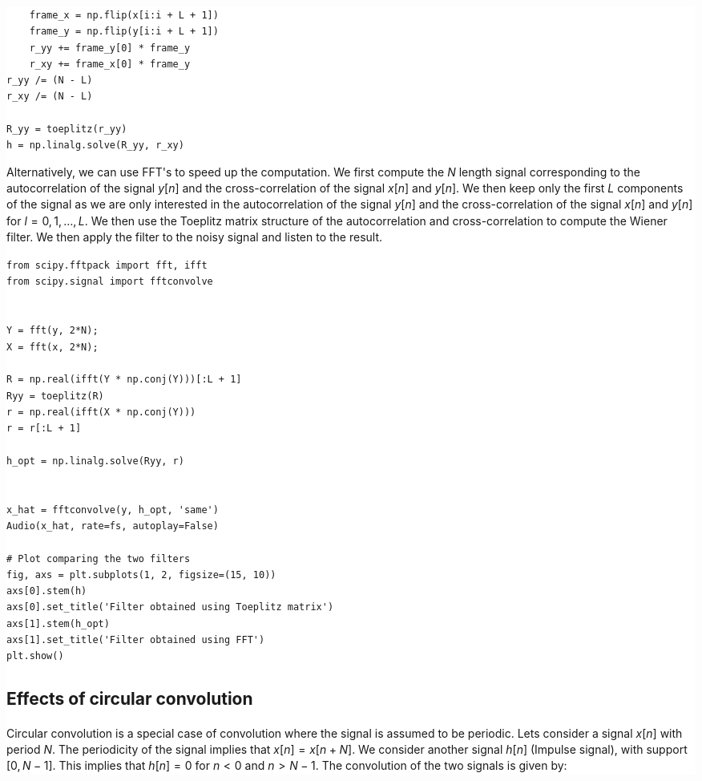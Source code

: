 ```{code-cell}
    frame_x = np.flip(x[i:i + L + 1])
    frame_y = np.flip(y[i:i + L + 1])
    r_yy += frame_y[0] * frame_y
    r_xy += frame_x[0] * frame_y
r_yy /= (N - L)
r_xy /= (N - L)

R_yy = toeplitz(r_yy)
h = np.linalg.solve(R_yy, r_xy) 
```

Alternatively, we can use FFT's to speed up the computation. We first compute the $N$ length signal corresponding to the autocorrelation of the signal $y[n]$ and the cross-correlation of the signal $x[n]$ and $y[n]$. We then keep only the first $L$ components of the signal as we are only interested in the autocorrelation of the signal $y[n]$ and the cross-correlation of the signal $x[n]$ and $y[n]$ for $l = 0,1,\dots, L$. We then use the Toeplitz matrix structure of the autocorrelation and cross-correlation to compute the Wiener filter. We then apply the filter to the noisy signal and listen to the result. 

```{code-cell}
from scipy.fftpack import fft, ifft
from scipy.signal import fftconvolve


Y = fft(y, 2*N);
X = fft(x, 2*N);
 
R = np.real(ifft(Y * np.conj(Y)))[:L + 1]
Ryy = toeplitz(R)
r = np.real(ifft(X * np.conj(Y)))
r = r[:L + 1]

h_opt = np.linalg.solve(Ryy, r)


x_hat = fftconvolve(y, h_opt, 'same')
Audio(x_hat, rate=fs, autoplay=False)

# Plot comparing the two filters
fig, axs = plt.subplots(1, 2, figsize=(15, 10))
axs[0].stem(h)
axs[0].set_title('Filter obtained using Toeplitz matrix')
axs[1].stem(h_opt)
axs[1].set_title('Filter obtained using FFT')
plt.show()
```

## Effects of circular convolution
Circular convolution is a special case of convolution where the signal is assumed to be periodic. Lets consider a signal $x[n]$ with period $N$. The periodicity of the signal implies that $x[n] = x[n+N]$. We consider another signal $h[n]$ (Impulse signal), with support $[0, N-1]$. This implies that $h[n] = 0$ for $n < 0$ and $n > N-1$. The convolution of the two signals is given by:
